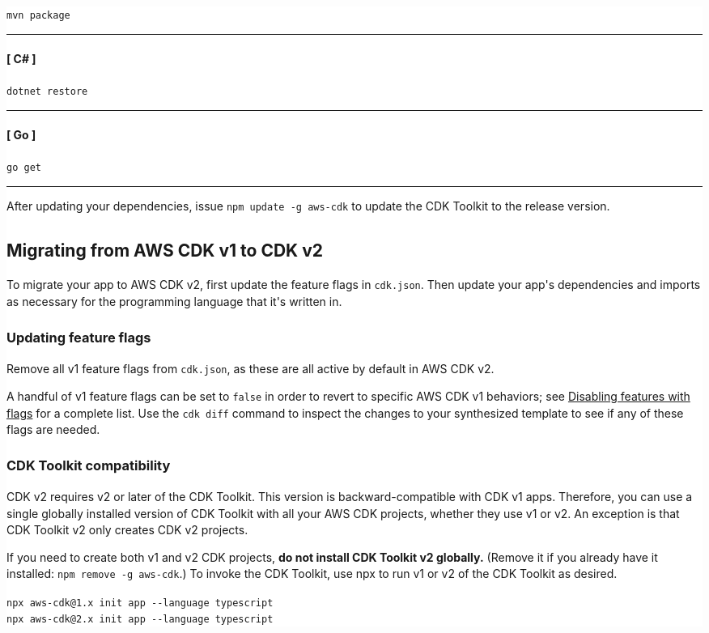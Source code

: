 ```
mvn package
```

------
#### [ C\# ]

```
dotnet restore
```

------
#### [ Go ]

```
go get
```

------

After updating your dependencies, issue `npm update -g aws-cdk` to update the CDK Toolkit to the release version\.

## Migrating from AWS CDK v1 to CDK v2<a name="migrating-v2-v1-uppgrade"></a>

To migrate your app to AWS CDK v2, first update the feature flags in `cdk.json`\. Then update your app's dependencies and imports as necessary for the programming language that it's written in\.

### Updating feature flags<a name="migrating-v2-v1-upgrade-cdk-json"></a>

Remove all v1 feature flags from `cdk.json`, as these are all active by default in AWS CDK v2\.

A handful of v1 feature flags can be set to `false` in order to revert to specific AWS CDK v1 behaviors; see [Disabling features with flags](featureflags.md#featureflags_disabling) for a complete list\. Use the `cdk diff` command to inspect the changes to your synthesized template to see if any of these flags are needed\.

### CDK Toolkit compatibility<a name="work-with-cdk-v2-cli"></a>

CDK v2 requires v2 or later of the CDK Toolkit\. This version is backward\-compatible with CDK v1 apps\. Therefore, you can use a single globally installed version of CDK Toolkit with all your AWS CDK projects, whether they use v1 or v2\. An exception is that CDK Toolkit v2 only creates CDK v2 projects\.

If you need to create both v1 and v2 CDK projects, **do not install CDK Toolkit v2 globally\.** \(Remove it if you already have it installed: `npm remove -g aws-cdk`\.\) To invoke the CDK Toolkit, use npx to run v1 or v2 of the CDK Toolkit as desired\.

```
npx aws-cdk@1.x init app --language typescript
npx aws-cdk@2.x init app --language typescript
```
